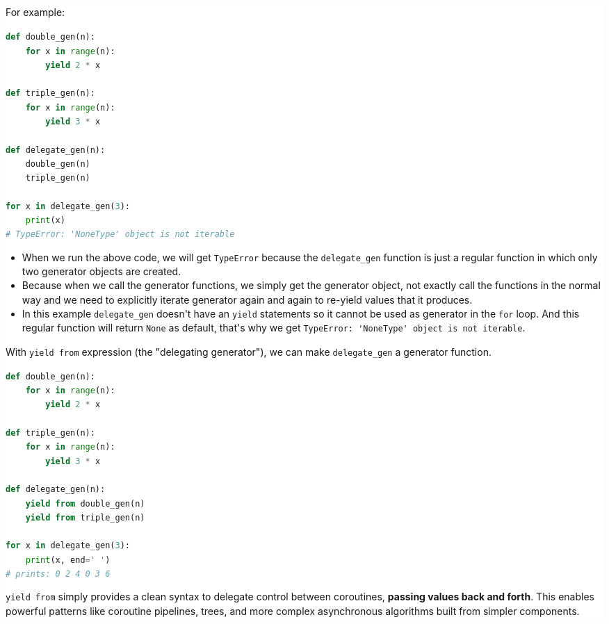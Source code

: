 For example:

```python
def double_gen(n):
    for x in range(n):
        yield 2 * x

def triple_gen(n):
    for x in range(n):
        yield 3 * x

def delegate_gen(n):
    double_gen(n)
    triple_gen(n)

for x in delegate_gen(3):
    print(x)
# TypeError: 'NoneType' object is not iterable
```

- When we run the above code, we will get `TypeError` because the `delegate_gen` function is just a regular function in which only two generator objects are created.
- Because when we call the generator functions, we simply get the generator object, not exactly call the functions in the normal way and we need to explicitly iterate generator again and again to re-yield values that it produces. 
- In this example `delegate_gen` doesn't have an `yield` statements so it cannot be used as generator in the `for` loop. And this regular function will return `None` as default, that's why we get `TypeError: 'NoneType' object is not iterable`.

With `yield from` expression (the "delegating generator"), we can make `delegate_gen` a generator function.

```python
def double_gen(n):
    for x in range(n):
        yield 2 * x

def triple_gen(n):
    for x in range(n):
        yield 3 * x

def delegate_gen(n):
    yield from double_gen(n)
    yield from triple_gen(n)

for x in delegate_gen(3):
    print(x, end=' ')
# prints: 0 2 4 0 3 6 
```


`yield from` simply provides a clean syntax to delegate control between coroutines, **passing values back and forth**. This enables powerful patterns like coroutine pipelines, trees, and more complex asynchronous algorithms built from simpler components.
